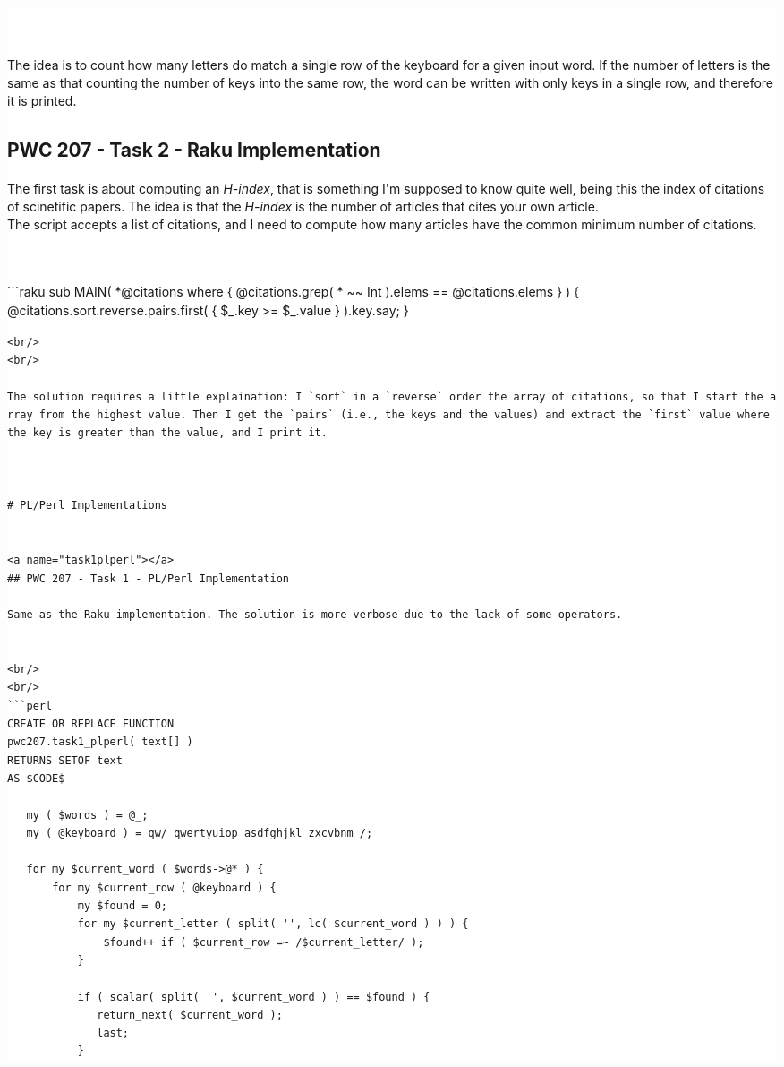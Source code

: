 <br/>
<br/>

The idea is to count how many letters do match a single row of the keyboard for a given input word. If the number of letters is the same as that counting the number of keys into the same row, the word can be written with only keys in a single row, and therefore it is printed.


<a name="task2"></a>
## PWC 207 - Task 2 - Raku Implementation

The first task is about computing an *H-index*, that is something I'm supposed to know quite well, being this the index of citations of scinetific papers. The idea is that the *H-index* is the number of articles that cites your own article.
<br/>
The script accepts a list of citations, and I need to compute how many articles have the common minimum number of citations.



<br/>
<br/>
```raku
sub MAIN( *@citations where { @citations.grep( * ~~ Int ).elems == @citations.elems } ) {
    @citations.sort.reverse.pairs.first( { $_.key >= $_.value  } ).key.say;
}

```
<br/>
<br/>

The solution requires a little explaination: I `sort` in a `reverse` order the array of citations, so that I start the array from the highest value. Then I get the `pairs` (i.e., the keys and the values) and extract the `first` value where the key is greater than the value, and I print it.



# PL/Perl Implementations


<a name="task1plperl"></a>
## PWC 207 - Task 1 - PL/Perl Implementation

Same as the Raku implementation. The solution is more verbose due to the lack of some operators.


<br/>
<br/>
```perl
CREATE OR REPLACE FUNCTION
pwc207.task1_plperl( text[] )
RETURNS SETOF text
AS $CODE$

   my ( $words ) = @_;
   my ( @keyboard ) = qw/ qwertyuiop asdfghjkl zxcvbnm /;

   for my $current_word ( $words->@* ) {
       for my $current_row ( @keyboard ) {
       	   my $found = 0;
	   	   for my $current_letter ( split( '', lc( $current_word ) ) ) {
	   	       $found++ if ( $current_row =~ /$current_letter/ );
	   	   }

	   	   if ( scalar( split( '', $current_word ) ) == $found ) {
	   	      return_next( $current_word );
	   	      last;
	   	   }
```